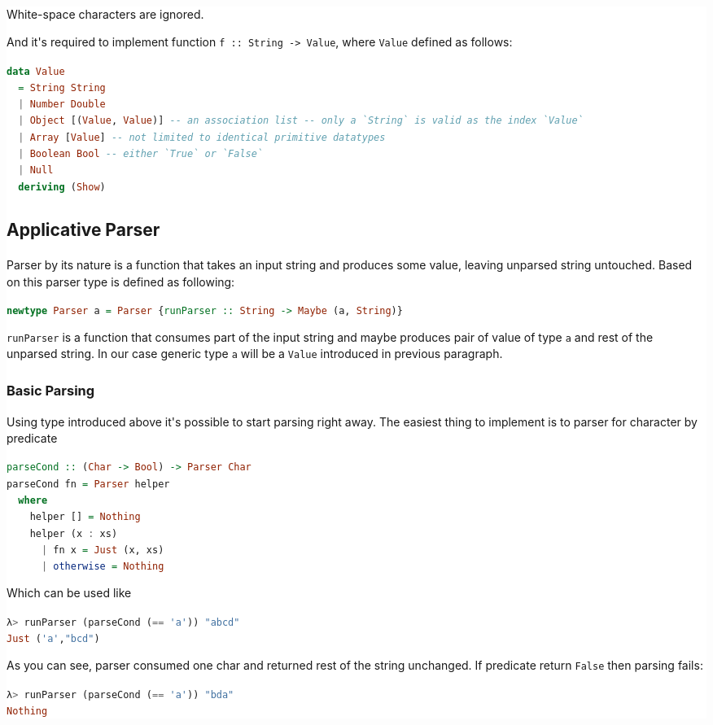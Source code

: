 White-space characters are ignored.

And it's required to implement function `f :: String -> Value`, where `Value` defined as follows:

```haskell
data Value
  = String String
  | Number Double
  | Object [(Value, Value)] -- an association list -- only a `String` is valid as the index `Value`
  | Array [Value] -- not limited to identical primitive datatypes
  | Boolean Bool -- either `True` or `False`
  | Null
  deriving (Show)
```

## Applicative Parser

Parser by its nature is a function that takes an input string and produces some value, leaving unparsed string untouched. Based on this
parser type is defined as following:

```haskell
newtype Parser a = Parser {runParser :: String -> Maybe (a, String)}
```

`runParser` is a function that consumes part of the input string and maybe produces pair of value of type `a` and rest of the unparsed string. In our case generic type
`a` will be a `Value` introduced in previous paragraph.

### Basic Parsing

Using type introduced above it's possible to start parsing right away. The easiest thing to implement is to parser for character by predicate

```haskell
parseCond :: (Char -> Bool) -> Parser Char
parseCond fn = Parser helper
  where
    helper [] = Nothing
    helper (x : xs)
      | fn x = Just (x, xs)
      | otherwise = Nothing
```

Which can be used like

```haskell
λ> runParser (parseCond (== 'a')) "abcd"
Just ('a',"bcd")
```

As you can see, parser consumed one char and returned rest of the string unchanged. If predicate return `False` then parsing fails:

```haskell
λ> runParser (parseCond (== 'a')) "bda"
Nothing
```
